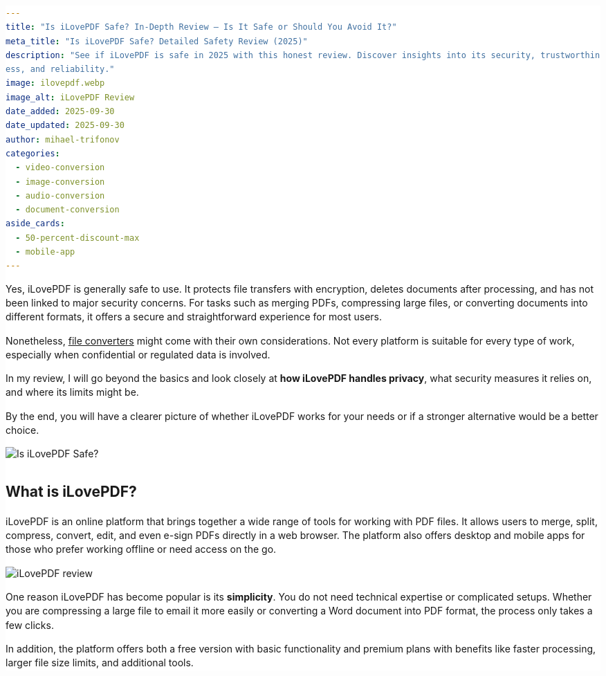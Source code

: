 ```yaml
---
title: "Is iLovePDF Safe? In-Depth Review – Is It Safe or Should You Avoid It?"
meta_title: "Is iLovePDF Safe? Detailed Safety Review (2025)"
description: "See if iLovePDF is safe in 2025 with this honest review. Discover insights into its security, trustworthiness, and reliability."
image: ilovepdf.webp
image_alt: iLovePDF Review
date_added: 2025-09-30
date_updated: 2025-09-30
author: mihael-trifonov
categories:
  - video-conversion
  - image-conversion
  - audio-conversion
  - document-conversion
aside_cards:
  - 50-percent-discount-max
  - mobile-app
---
```


Yes, iLovePDF is generally safe to use. It protects file transfers with encryption, deletes documents after processing, and has not been linked to major security concerns. For tasks such as merging PDFs, compressing large files, or converting documents into different formats, it offers a secure and straightforward experience for most users.

Nonetheless, [file converters](https://mconverter.eu/) might come with their own considerations. Not every platform is suitable for every type of work, especially when confidential or regulated data is involved. 

In my review, I will go beyond the basics and look closely at **how iLovePDF handles privacy**, what security measures it relies on, and where its limits might be. 

By the end, you will have a clearer picture of whether iLovePDF works for your needs or if a stronger alternative would be a better choice.

![Is iLovePDF Safe?](ilovepdf.webp)

## **What is iLovePDF?**

iLovePDF is an online platform that brings together a wide range of tools for working with PDF files. It allows users to merge, split, compress, convert, edit, and even e-sign PDFs directly in a web browser. The platform also offers desktop and mobile apps for those who prefer working offline or need access on the go.

![iLovePDF review](image5.webp)

One reason iLovePDF has become popular is its **simplicity**. You do not need technical expertise or complicated setups. Whether you are compressing a large file to email it more easily or converting a Word document into PDF format, the process only takes a few clicks.

In addition, the platform offers both a free version with basic functionality and premium plans with benefits like faster processing, larger file size limits, and additional tools. 
